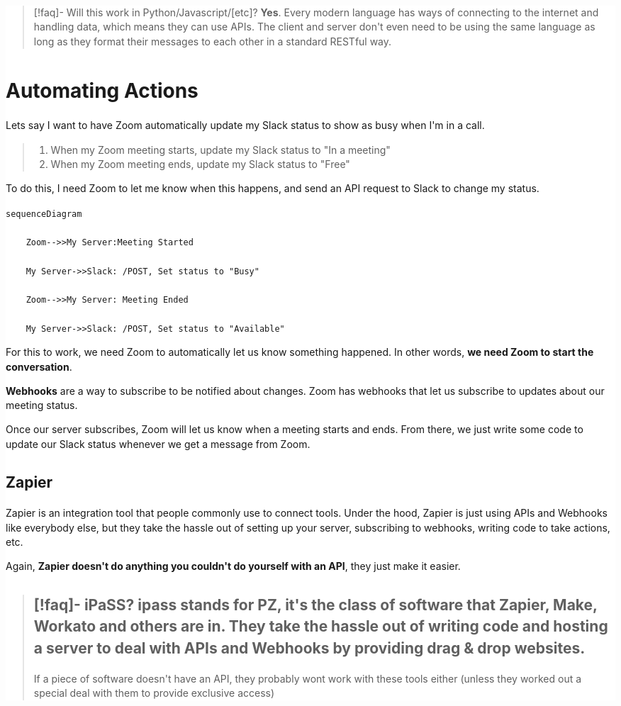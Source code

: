 > [!faq]- Will this work in Python/Javascript/[etc]? 
> **Yes**. Every modern language has ways of connecting to the internet and handling data, which means they can use APIs. The client and server don't even need to be using the same language as long as they format their messages to each other in a standard RESTful way.

# Automating Actions

Lets say I want to have Zoom automatically update my Slack status to show as busy when I'm in a call.

>1. When my Zoom meeting starts, update my Slack status to "In a meeting"
>2. When my Zoom meeting ends, update my Slack status to "Free"

To do this, I need Zoom to let me know when this happens, and send an API request to Slack to change my status.

```mermaid 
sequenceDiagram

    Zoom-->>My Server:Meeting Started

    My Server->>Slack: /POST, Set status to "Busy"

    Zoom-->>My Server: Meeting Ended

    My Server->>Slack: /POST, Set status to "Available"
```

For this to work, we need Zoom to automatically let us know something happened. In other words, **we need Zoom to start the conversation**.

**Webhooks** are a way to subscribe to be notified about changes.
Zoom has webhooks that let us subscribe to updates about our meeting status. 

Once our server subscribes, Zoom will let us know when a meeting starts and ends. From there, we just write some code to update our Slack status whenever we get a message from Zoom.

## Zapier

Zapier is an integration tool that people commonly use to connect tools.
Under the hood, Zapier is just using APIs and Webhooks like everybody else, but they take the hassle out of setting up your server, subscribing to webhooks, writing code to take actions, etc. 

Again, **Zapier doesn't do anything you couldn't do yourself with an API**, they just make it easier.

>[!faq]- iPaSS?
>ipass stands for PZ,
>it's the class of software that Zapier, Make, Workato and others are in.
>They take the hassle out of writing code and hosting a server to deal with APIs and Webhooks by providing drag & drop websites.
>---
>If a piece of software doesn't have an API, they probably wont work with these tools either (unless they worked out a special deal with them to provide exclusive access)


[^1]: At least at time of writing 2023-04-08.